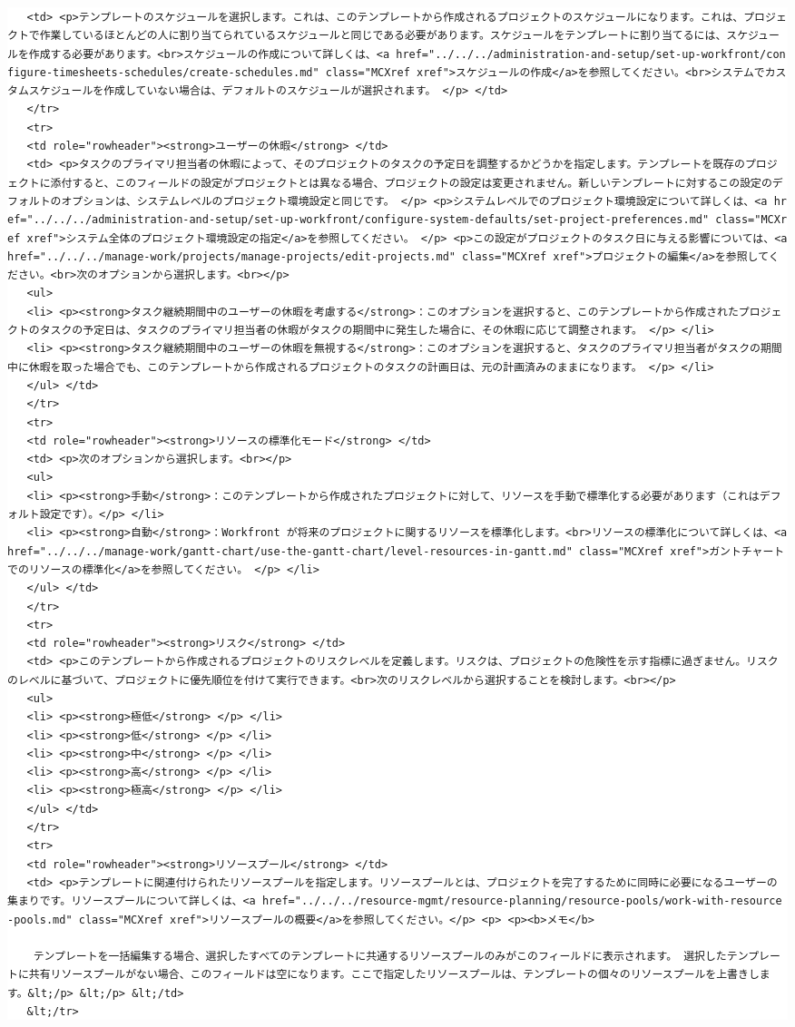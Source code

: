        <td> <p>テンプレートのスケジュールを選択します。これは、このテンプレートから作成されるプロジェクトのスケジュールになります。これは、プロジェクトで作業しているほとんどの人に割り当てられているスケジュールと同じである必要があります。スケジュールをテンプレートに割り当てるには、スケジュールを作成する必要があります。<br>スケジュールの作成について詳しくは、<a href="../../../administration-and-setup/set-up-workfront/configure-timesheets-schedules/create-schedules.md" class="MCXref xref">スケジュールの作成</a>を参照してください。<br>システムでカスタムスケジュールを作成していない場合は、デフォルトのスケジュールが選択されます。 </p> </td> 
       </tr> 
       <tr> 
       <td role="rowheader"><strong>ユーザーの休暇</strong> </td> 
       <td> <p>タスクのプライマリ担当者の休暇によって、そのプロジェクトのタスクの予定日を調整するかどうかを指定します。テンプレートを既存のプロジェクトに添付すると、このフィールドの設定がプロジェクトとは異なる場合、プロジェクトの設定は変更されません。新しいテンプレートに対するこの設定のデフォルトのオプションは、システムレベルのプロジェクト環境設定と同じです。 </p> <p>システムレベルでのプロジェクト環境設定について詳しくは、<a href="../../../administration-and-setup/set-up-workfront/configure-system-defaults/set-project-preferences.md" class="MCXref xref">システム全体のプロジェクト環境設定の指定</a>を参照してください。 </p> <p>この設定がプロジェクトのタスク日に与える影響については、<a href="../../../manage-work/projects/manage-projects/edit-projects.md" class="MCXref xref">プロジェクトの編集</a>を参照してください。<br>次のオプションから選択します。<br></p> 
       <ul> 
       <li> <p><strong>タスク継続期間中のユーザーの休暇を考慮する</strong>：このオプションを選択すると、このテンプレートから作成されたプロジェクトのタスクの予定日は、タスクのプライマリ担当者の休暇がタスクの期間中に発生した場合に、その休暇に応じて調整されます。 </p> </li> 
       <li> <p><strong>タスク継続期間中のユーザーの休暇を無視する</strong>：このオプションを選択すると、タスクのプライマリ担当者がタスクの期間中に休暇を取った場合でも、このテンプレートから作成されるプロジェクトのタスクの計画日は、元の計画済みのままになります。 </p> </li> 
       </ul> </td> 
       </tr> 
       <tr> 
       <td role="rowheader"><strong>リソースの標準化モード</strong> </td> 
       <td> <p>次のオプションから選択します。<br></p> 
       <ul> 
       <li> <p><strong>手動</strong>：このテンプレートから作成されたプロジェクトに対して、リソースを手動で標準化する必要があります（これはデフォルト設定です）。</p> </li> 
       <li> <p><strong>自動</strong>：Workfront が将来のプロジェクトに関するリソースを標準化します。<br>リソースの標準化について詳しくは、<a href="../../../manage-work/gantt-chart/use-the-gantt-chart/level-resources-in-gantt.md" class="MCXref xref">ガントチャートでのリソースの標準化</a>を参照してください。 </p> </li> 
       </ul> </td> 
       </tr> 
       <tr> 
       <td role="rowheader"><strong>リスク</strong> </td> 
       <td> <p>このテンプレートから作成されるプロジェクトのリスクレベルを定義します。リスクは、プロジェクトの危険性を示す指標に過ぎません。リスクのレベルに基づいて、プロジェクトに優先順位を付けて実行できます。<br>次のリスクレベルから選択することを検討します。<br></p> 
       <ul> 
       <li> <p><strong>極低</strong> </p> </li> 
       <li> <p><strong>低</strong> </p> </li> 
       <li> <p><strong>中</strong> </p> </li> 
       <li> <p><strong>高</strong> </p> </li> 
       <li> <p><strong>極高</strong> </p> </li> 
       </ul> </td> 
       </tr> 
       <tr> 
       <td role="rowheader"><strong>リソースプール</strong> </td> 
       <td> <p>テンプレートに関連付けられたリソースプールを指定します。リソースプールとは、プロジェクトを完了するために同時に必要になるユーザーの集まりです。リソースプールについて詳しくは、<a href="../../../resource-mgmt/resource-planning/resource-pools/work-with-resource-pools.md" class="MCXref xref">リソースプールの概要</a>を参照してください。</p> <p> <p><b>メモ</b>

        テンプレートを一括編集する場合、選択したすべてのテンプレートに共通するリソースプールのみがこのフィールドに表示されます。 選択したテンプレートに共有リソースプールがない場合、このフィールドは空になります。ここで指定したリソースプールは、テンプレートの個々のリソースプールを上書きします。&lt;/p> &lt;/p> &lt;/td>
       &lt;/tr>
   